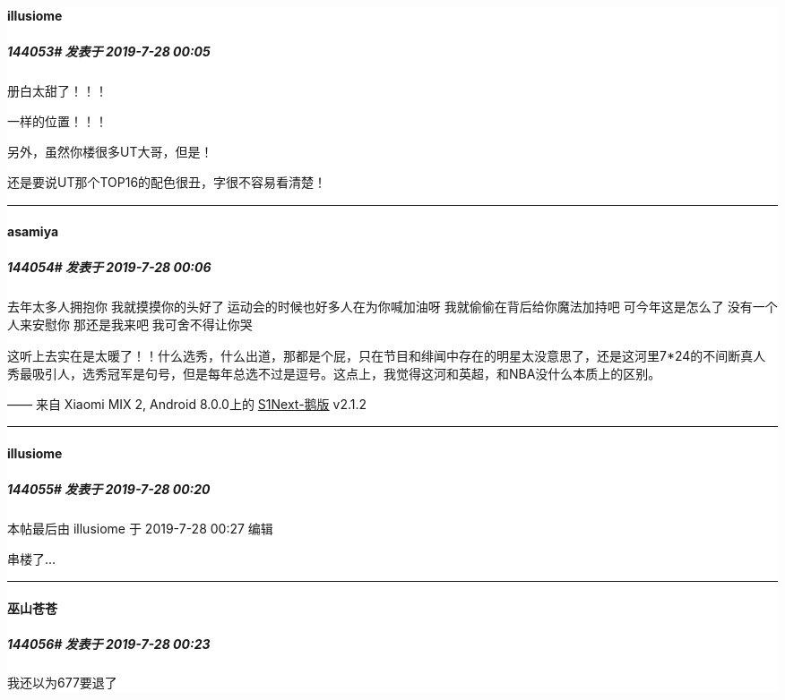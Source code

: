 ####  illusiome  
##### 144053#       发表于 2019-7-28 00:05




册白太甜了！！！

一样的位置！！！



另外，虽然你楼很多UT大哥，但是！

还是要说UT那个TOP16的配色很丑，字很不容易看清楚！







*****

####  asamiya  
##### 144054#       发表于 2019-7-28 00:06




去年太多人拥抱你 我就摸摸你的头好了 运动会的时候也好多人在为你喊加油呀 我就偷偷在背后给你魔法加持吧 可今年这是怎么了 没有一个人来安慰你 那还是我来吧 我可舍不得让你哭

这听上去实在是太暖了！！什么选秀，什么出道，那都是个屁，只在节目和绯闻中存在的明星太没意思了，还是这河里7*24的不间断真人秀最吸引人，选秀冠军是句号，但是每年总选不过是逗号。这点上，我觉得这河和英超，和NBA没什么本质上的区别。

—— 来自 Xiaomi MIX 2, Android 8.0.0上的 [S1Next-鹅版](https://github.com/ykrank/S1-Next/releases) v2.1.2







*****

####  illusiome  
##### 144055#       发表于 2019-7-28 00:20



 本帖最后由 illusiome 于 2019-7-28 00:27 编辑 

串楼了...







*****

####  巫山苍苍  
##### 144056#       发表于 2019-7-28 00:23




我还以为677要退了
